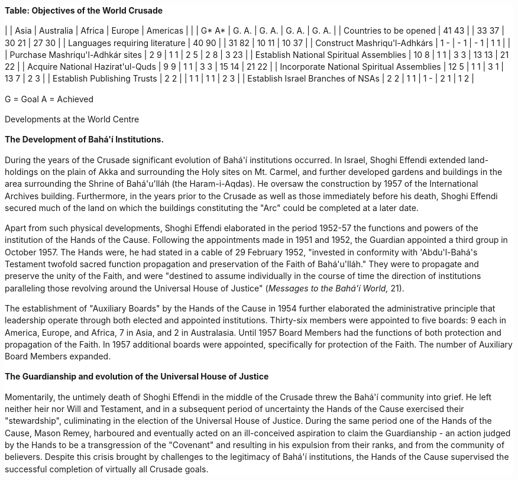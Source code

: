 **Table: Objectives of the World Crusade**

|  | Asia | Australia | Africa | Europe | Americas |
|  | G* A* | G. A. | G. A. | G. A. | G. A. |
| Countries to be opened | 41 43 |  | 33 37 | 30 21 | 27 30 |
| Languages requiring literature | 40 90 |  | 31 82 | 10 11 | 10 37 |
| Construct Mashriqu'l-Adhkárs | 1 - | \- 1 | \- 1 | 1 1 |  |
| Purchase Mashriqu'l-Adhkár sites | 2 9 | 1 1 | 2 5 | 2 8 | 3 23 |
| Establish National Spiritual Assemblies | 10 8 | 1 1 | 3 3 | 13 13 | 21 22 |
| Acquire National Hazirat'ul-Quds | 9 9 | 1 1 | 3 3 | 15 14 | 21 22 |
| Incorporate National Spiritual Assemblies | 12 5 | 1 1 | 3 1 | 13 7 | 2 3 |
| Establish Publishing Trusts | 2 2 |  | 1 1 | 1 1 | 2 3 |
| Establish Israel Branches of NSAs | 2 2 | 1 1 | 1 - | 2 1 | 1 2 |

G = Goal A = Achieved

Developments at the World Centre

**The Development of Bahá'í Institutions.**

During the years of the Crusade significant evolution of Bahá'í institutions occurred. In Israel, Shoghi Effendi extended land-holdings on the plain of Akka and surrounding the Holy sites on Mt. Carmel, and further developed gardens and buildings in the area surrounding the Shrine of Bahá'u'lláh (the Haram-i-Aqdas). He oversaw the construction by 1957 of the International Archives building. Furthermore, in the years prior to the Crusade as well as those immediately before his death, Shoghi Effendi secured much of the land on which the buildings constituting the "Arc" could be completed at a later date.

Apart from such physical developments, Shoghi Effendi elaborated in the period 1952-57 the functions and powers of the institution of the Hands of the Cause. Following the appointments made in 1951 and 1952, the Guardian appointed a third group in October 1957. The Hands were, he had stated in a cable of 29 February 1952, "invested in conformity with 'Abdu'l-Bahá's Testament twofold sacred function propagation and preservation of the Faith of Bahá'u'lláh." They were to propagate and preserve the unity of the Faith, and were "destined to assume individually in the course of time the direction of institutions paralleling those revolving around the Universal House of Justice" (_Messages to the Bahá'í World,_ 21).

The establishment of "Auxiliary Boards" by the Hands of the Cause in 1954 further elaborated the administrative principle that leadership operate through both elected and appointed institutions. Thirty-six members were appointed to five boards: 9 each in America, Europe, and Africa, 7 in Asia, and 2 in Australasia. Until 1957 Board Members had the functions of both protection and propagation of the Faith. In 1957 additional boards were appointed, specifically for protection of the Faith. The number of Auxiliary Board Members expanded.

**The Guardianship and evolution of the Universal House of Justice**

Momentarily, the untimely death of Shoghi Effendi in the middle of the Crusade threw the Bahá'í community into grief. He left neither heir nor Will and Testament, and in a subsequent period of uncertainty the Hands of the Cause exercised their "stewardship", culiminating in the election of the Universal House of Justice. During the same period one of the Hands of the Cause, Mason Remey, harboured and eventually acted on an ill-conceived aspiration to claim the Guardianship - an action judged by the Hands to be a transgression of the "Covenant" and resulting in his expulsion from their ranks, and from the community of believers. Despite this crisis brought by challenges to the legitimacy of Bahá'í institutions, the Hands of the Cause supervised the successful completion of virtually all Crusade goals.
